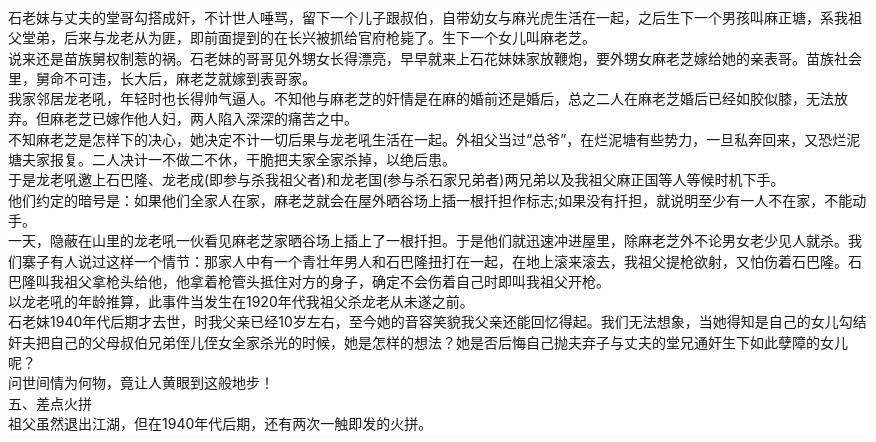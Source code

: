  </div>
 <div>
  石老妹与丈夫的堂哥勾搭成奸，不计世人唾骂，留下一个儿子跟叔伯，自带幼女与麻光虎生活在一起，之后生下一个男孩叫麻正塘，系我祖父堂弟，后来与龙老从为匪，即前面提到的在长兴被抓给官府枪毙了。生下一个女儿叫麻老芝。
 </div>
 <div>
 </div>
 <div>
  说来还是苗族舅权制惹的祸。石老妹的哥哥见外甥女长得漂亮，早早就来上石花妹妹家放鞭炮，要外甥女麻老芝嫁给她的亲表哥。苗族社会里，舅命不可违，长大后，麻老芝就嫁到表哥家。
 </div>
 <div>
 </div>
 <div>
  我家邻居龙老吼，年轻时也长得帅气逼人。不知他与麻老芝的奸情是在麻的婚前还是婚后，总之二人在麻老芝婚后已经如胶似膝，无法放弃。但麻老芝已嫁作他人妇，两人陷入深深的痛苦之中。
 </div>
 <div>
 </div>
 <div>
  不知麻老芝是怎样下的决心，她决定不计一切后果与龙老吼生活在一起。外祖父当过“总爷”，在烂泥塘有些势力，一旦私奔回来，又恐烂泥塘夫家报复。二人决计一不做二不休，干脆把夫家全家杀掉，以绝后患。
 </div>
 <div>
 </div>
 <div>
  于是龙老吼邀上石巴隆、龙老成(即参与杀我祖父者)和龙老国(参与杀石家兄弟者)两兄弟以及我祖父麻正国等人等候时机下手。
 </div>
 <div>
 </div>
 <div>
  他们约定的暗号是：如果他们全家人在家，麻老芝就会在屋外晒谷场上插一根扦担作标志;如果没有扦担，就说明至少有一人不在家，不能动手。
 </div>
 <div>
 </div>
 <div>
  一天，隐蔽在山里的龙老吼一伙看见麻老芝家晒谷场上插上了一根扦担。于是他们就迅速冲进屋里，除麻老芝外不论男女老少见人就杀。我们寨子有人说过这样一个情节：那家人中有一个青壮年男人和石巴隆扭打在一起，在地上滚来滚去，我祖父提枪欲射，又怕伤着石巴隆。石巴隆叫我祖父拿枪头给他，他拿着枪管头抵住对方的身子，确定不会伤着自己时即叫我祖父开枪。
 </div>
 <div>
 </div>
 <div>
  以龙老吼的年龄推算，此事件当发生在1920年代我祖父杀龙老从未遂之前。
 </div>
 <div>
 </div>
 <div>
  石老妹1940年代后期才去世，时我父亲已经10岁左右，至今她的音容笑貌我父亲还能回忆得起。我们无法想象，当她得知是自己的女儿勾结奸夫把自己的父母叔伯兄弟侄儿侄女全家杀光的时候，她是怎样的想法？她是否后悔自己抛夫弃子与丈夫的堂兄通奸生下如此孽障的女儿呢？
 </div>
 <div>
 </div>
 <div>
  问世间情为何物，竟让人黄眼到这般地步！
 </div>
 <div>
 </div>
 <div>
  五、差点火拼
 </div>
 <div>
 </div>
 <div>
  祖父虽然退出江湖，但在1940年代后期，还有两次一触即发的火拼。
 </div>
 <div>
 </div>